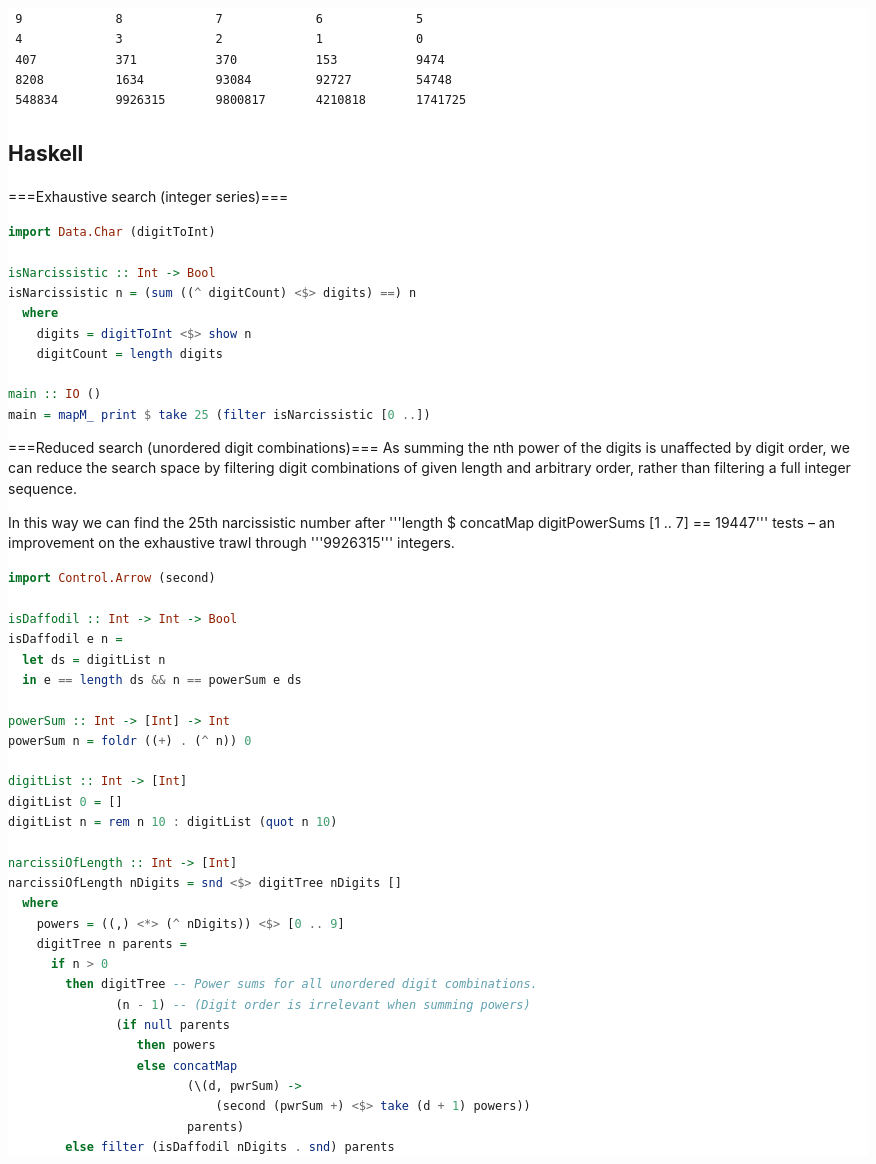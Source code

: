 ```txt
 9             8             7             6             5
 4             3             2             1             0
 407           371           370           153           9474
 8208          1634          93084         92727         54748
 548834        9926315       9800817       4210818       1741725
```



## Haskell

===Exhaustive search (integer series)===

```Haskell
import Data.Char (digitToInt)

isNarcissistic :: Int -> Bool
isNarcissistic n = (sum ((^ digitCount) <$> digits) ==) n
  where
    digits = digitToInt <$> show n
    digitCount = length digits

main :: IO ()
main = mapM_ print $ take 25 (filter isNarcissistic [0 ..])
```


===Reduced search (unordered digit combinations)===
As summing the nth power of the digits is unaffected by digit order, we can reduce the search space by filtering digit combinations of given length and arbitrary order, rather than filtering a full integer sequence.

In this way we can find the 25th narcissistic number after '''length $ concatMap digitPowerSums [1 .. 7] == 19447''' tests – an improvement on the exhaustive trawl through '''9926315''' integers.


```haskell
import Control.Arrow (second)

isDaffodil :: Int -> Int -> Bool
isDaffodil e n =
  let ds = digitList n
  in e == length ds && n == powerSum e ds

powerSum :: Int -> [Int] -> Int
powerSum n = foldr ((+) . (^ n)) 0

digitList :: Int -> [Int]
digitList 0 = []
digitList n = rem n 10 : digitList (quot n 10)

narcissiOfLength :: Int -> [Int]
narcissiOfLength nDigits = snd <$> digitTree nDigits []
  where
    powers = ((,) <*> (^ nDigits)) <$> [0 .. 9]
    digitTree n parents =
      if n > 0
        then digitTree -- Power sums for all unordered digit combinations.
               (n - 1) -- (Digit order is irrelevant when summing powers)
               (if null parents
                  then powers
                  else concatMap
                         (\(d, pwrSum) ->
                             (second (pwrSum +) <$> take (d + 1) powers))
                         parents)
        else filter (isDaffodil nDigits . snd) parents

```